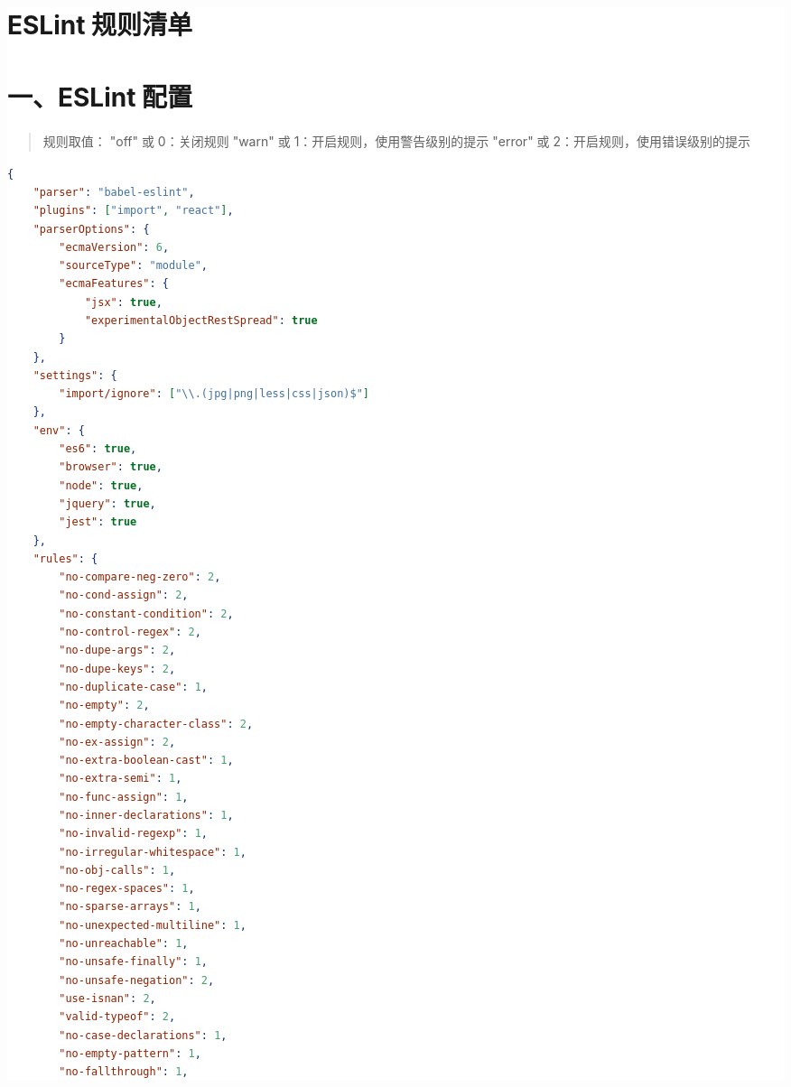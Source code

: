# ESLint 规则清单

<a name="hgisui"></a>

# 一、ESLint 配置

> 规则取值：
> "off" 或 0：关闭规则
> "warn" 或 1：开启规则，使用警告级别的提示
> "error" 或 2：开启规则，使用错误级别的提示

```json
{
    "parser": "babel-eslint",
    "plugins": ["import", "react"],
    "parserOptions": {
        "ecmaVersion": 6,
        "sourceType": "module",
        "ecmaFeatures": {
            "jsx": true,
            "experimentalObjectRestSpread": true
        }
    },
    "settings": {
        "import/ignore": ["\\.(jpg|png|less|css|json)$"]
    },
    "env": {
        "es6": true,
        "browser": true,
        "node": true,
        "jquery": true,
        "jest": true
    },
    "rules": {
        "no-compare-neg-zero": 2,
        "no-cond-assign": 2,
        "no-constant-condition": 2,
        "no-control-regex": 2,
        "no-dupe-args": 2,
        "no-dupe-keys": 2,
        "no-duplicate-case": 1,
        "no-empty": 2,
        "no-empty-character-class": 2,
        "no-ex-assign": 2,
        "no-extra-boolean-cast": 1,
        "no-extra-semi": 1,
        "no-func-assign": 1,
        "no-inner-declarations": 1,
        "no-invalid-regexp": 1,
        "no-irregular-whitespace": 1,
        "no-obj-calls": 1,
        "no-regex-spaces": 1,
        "no-sparse-arrays": 1,
        "no-unexpected-multiline": 1,
        "no-unreachable": 1,
        "no-unsafe-finally": 1,
        "no-unsafe-negation": 2,
        "use-isnan": 2,
        "valid-typeof": 2,
        "no-case-declarations": 1,
        "no-empty-pattern": 1,
        "no-fallthrough": 1,
```